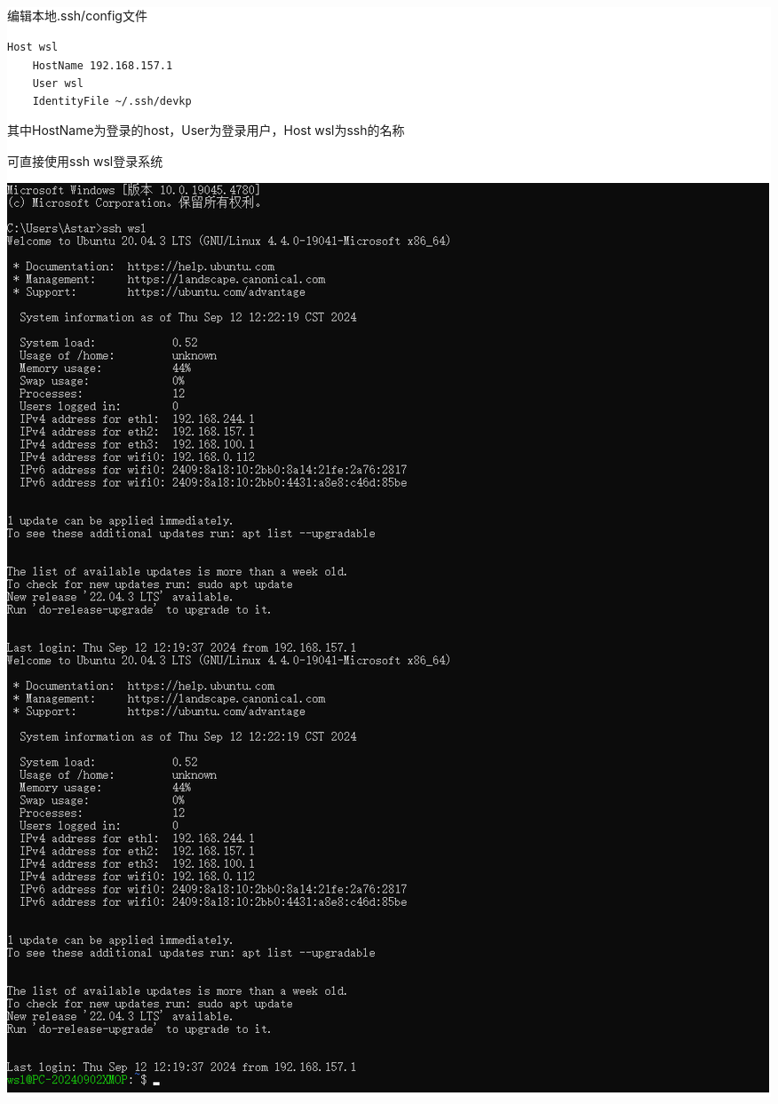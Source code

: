 编辑本地.ssh/config文件

```
Host wsl
    HostName 192.168.157.1
    User wsl
    IdentityFile ~/.ssh/devkp
```

其中HostName为登录的host，User为登录用户，Host wsl为ssh的名称

可直接使用ssh wsl登录系统

![image-20240912122237091](./../assets/img/2024-09-12-doc-启用wsl2安装ubuntu/image-20240912122237091.png)

